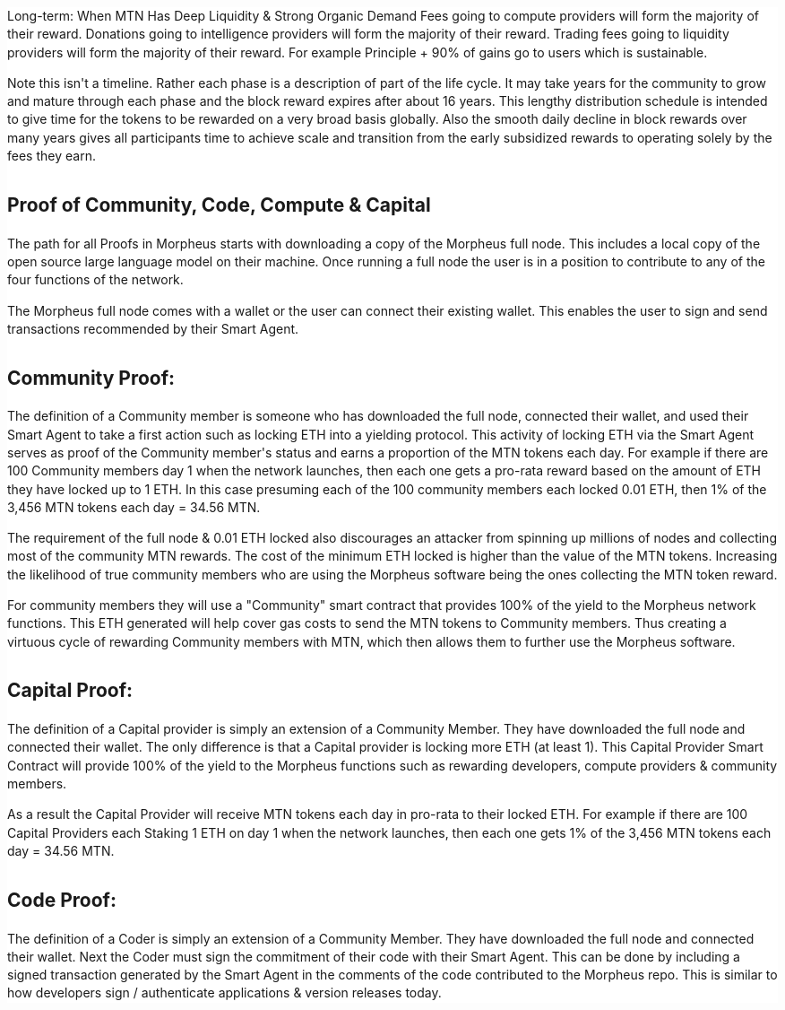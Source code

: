 Long-term: When MTN Has Deep Liquidity & Strong Organic Demand
Fees going to compute providers will form the majority of their reward. Donations going to intelligence providers will form the majority of their reward. Trading fees going to liquidity providers will form the majority of their reward. For example Principle + 90% of gains go to users which is sustainable.

Note this isn't a timeline. Rather each phase is a description of part of the life cycle. It may take years for the community to grow and mature through each phase and the block reward expires after about 16 years. This lengthy distribution schedule is intended to give time for the tokens to be rewarded on a very broad basis globally. Also the smooth daily decline in block rewards over many years gives all participants time to achieve scale and transition from the early subsidized rewards to operating solely by the fees they earn.

## Proof of Community, Code, Compute & Capital
The path for all Proofs in Morpheus starts with downloading a copy of the Morpheus full node. This includes a local copy of the open source large language model on their machine. Once running a full node the user is in a position to contribute to any of the four functions of the network.

The Morpheus full node comes with a wallet or the user can connect their existing wallet. This enables the user to sign and send transactions recommended by their Smart Agent.

## Community Proof:
The definition of a Community member is someone who has downloaded the full node, connected their wallet, and used their Smart Agent to take a first action such as locking ETH into a yielding protocol. This activity of locking ETH via the Smart Agent serves as proof of the Community member's status and earns a proportion of the MTN tokens each day. For example if there are 100 Community members day 1 when the network launches, then each one gets a pro-rata reward based on the amount of ETH they have locked up to 1 ETH. In this case presuming each of the 100 community members each locked 0.01 ETH, then 1% of the 3,456 MTN tokens each day = 34.56 MTN.

The requirement of the full node & 0.01 ETH locked also discourages an attacker from spinning up millions of nodes and collecting most of the community MTN rewards. The cost of the minimum ETH locked is higher than the value of the MTN tokens. Increasing the likelihood of true community members who are using the Morpheus software being the ones collecting the MTN token reward.

For community members they will use a "Community" smart contract that provides 100% of the yield to the Morpheus network functions. This ETH generated will help cover gas costs to send the MTN tokens to Community members. Thus creating a virtuous cycle of rewarding Community members with MTN, which then allows them to further use the Morpheus software.

## Capital Proof:
The definition of a Capital provider is simply an extension of a Community Member. They have downloaded the full node and connected their wallet. The only difference is that a Capital provider is locking more ETH (at least 1). This Capital Provider Smart Contract will provide 100% of the yield to the Morpheus functions such as rewarding developers, compute providers & community members.

As a result the Capital Provider will receive MTN tokens each day in pro-rata to their locked ETH. For example if there are 100 Capital Providers each Staking 1 ETH on day 1 when the network launches, then each one gets 1% of the 3,456 MTN tokens each day = 34.56 MTN.

## Code Proof:
The definition of a Coder is simply an extension of a Community Member. They have downloaded the full node and connected their wallet. Next the Coder must sign the commitment of their code with their Smart Agent. This can be done by including a signed transaction generated by the Smart Agent in the comments of the code contributed to the Morpheus repo. This is similar to how developers sign / authenticate applications & version releases today.
